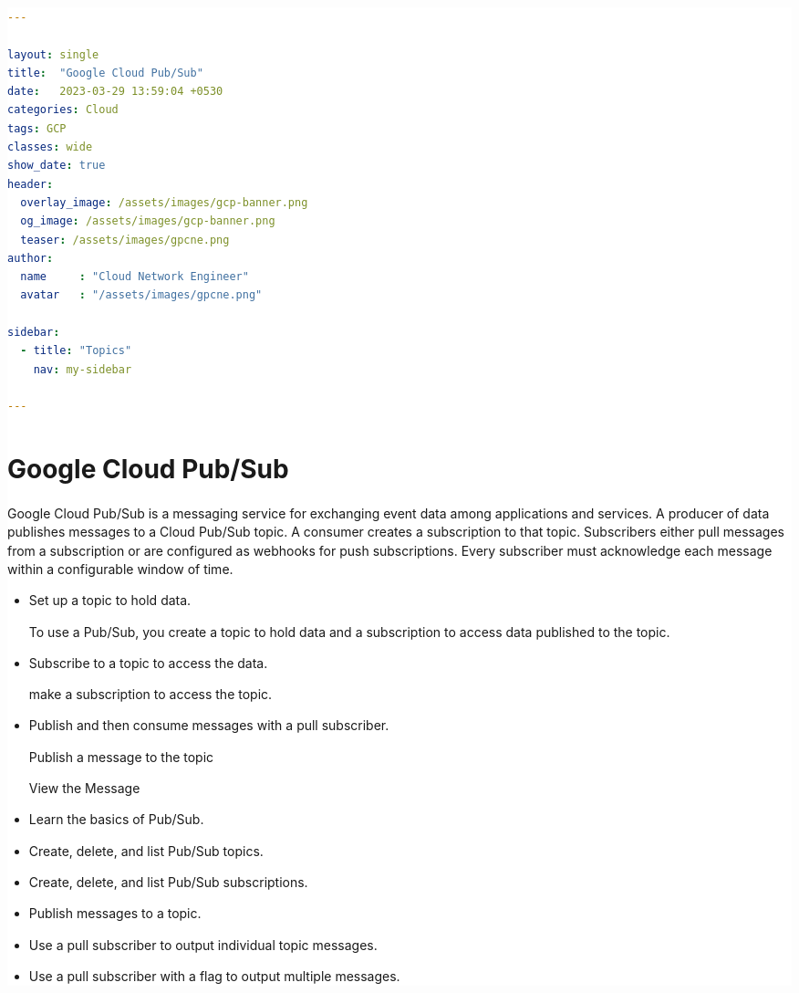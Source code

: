 ```yaml
---

layout: single
title:  "Google Cloud Pub/Sub"
date:   2023-03-29 13:59:04 +0530
categories: Cloud
tags: GCP
classes: wide
show_date: true
header:
  overlay_image: /assets/images/gcp-banner.png
  og_image: /assets/images/gcp-banner.png
  teaser: /assets/images/gpcne.png
author:
  name     : "Cloud Network Engineer"
  avatar   : "/assets/images/gpcne.png"

sidebar:
  - title: "Topics"
    nav: my-sidebar

---
```


# Google Cloud Pub/Sub

Google Cloud Pub/Sub is a messaging service for exchanging event data  among applications and services. A producer of data publishes messages  to a Cloud Pub/Sub topic. A consumer creates a subscription to that  topic. Subscribers either pull messages from a subscription or are  configured as webhooks for push subscriptions. Every subscriber must  acknowledge each message within a configurable window of time.



- Set up a topic to hold data.

  To use a Pub/Sub, you create a topic to hold data and a subscription to access data published to the topic.

- Subscribe to a topic to access the data.

  make a subscription to access the topic.

- Publish and then consume messages with a pull subscriber.

  Publish a message to the topic 
  
  View the Message





- Learn the basics of Pub/Sub.
- Create, delete, and list Pub/Sub topics.
- Create, delete, and list Pub/Sub subscriptions.
- Publish messages to a topic.
- Use a pull subscriber to output individual topic messages.
- Use a pull subscriber with a flag to output multiple messages.

